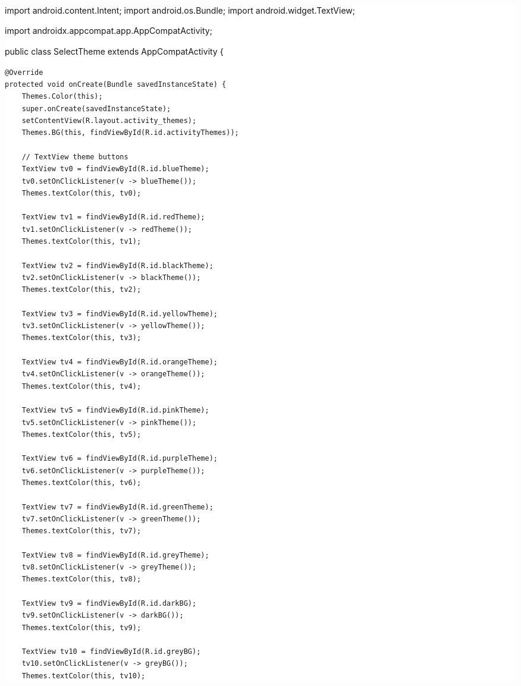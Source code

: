import android.content.Intent;
import android.os.Bundle;
import android.widget.TextView;

import androidx.appcompat.app.AppCompatActivity;

public class SelectTheme extends AppCompatActivity {

    @Override
    protected void onCreate(Bundle savedInstanceState) {
        Themes.Color(this);
        super.onCreate(savedInstanceState);
        setContentView(R.layout.activity_themes);
        Themes.BG(this, findViewById(R.id.activityThemes));

        // TextView theme buttons
        TextView tv0 = findViewById(R.id.blueTheme);
        tv0.setOnClickListener(v -> blueTheme());
        Themes.textColor(this, tv0);

        TextView tv1 = findViewById(R.id.redTheme);
        tv1.setOnClickListener(v -> redTheme());
        Themes.textColor(this, tv1);

        TextView tv2 = findViewById(R.id.blackTheme);
        tv2.setOnClickListener(v -> blackTheme());
        Themes.textColor(this, tv2);

        TextView tv3 = findViewById(R.id.yellowTheme);
        tv3.setOnClickListener(v -> yellowTheme());
        Themes.textColor(this, tv3);

        TextView tv4 = findViewById(R.id.orangeTheme);
        tv4.setOnClickListener(v -> orangeTheme());
        Themes.textColor(this, tv4);

        TextView tv5 = findViewById(R.id.pinkTheme);
        tv5.setOnClickListener(v -> pinkTheme());
        Themes.textColor(this, tv5);

        TextView tv6 = findViewById(R.id.purpleTheme);
        tv6.setOnClickListener(v -> purpleTheme());
        Themes.textColor(this, tv6);

        TextView tv7 = findViewById(R.id.greenTheme);
        tv7.setOnClickListener(v -> greenTheme());
        Themes.textColor(this, tv7);

        TextView tv8 = findViewById(R.id.greyTheme);
        tv8.setOnClickListener(v -> greyTheme());
        Themes.textColor(this, tv8);

        TextView tv9 = findViewById(R.id.darkBG);
        tv9.setOnClickListener(v -> darkBG());
        Themes.textColor(this, tv9);

        TextView tv10 = findViewById(R.id.greyBG);
        tv10.setOnClickListener(v -> greyBG());
        Themes.textColor(this, tv10);
